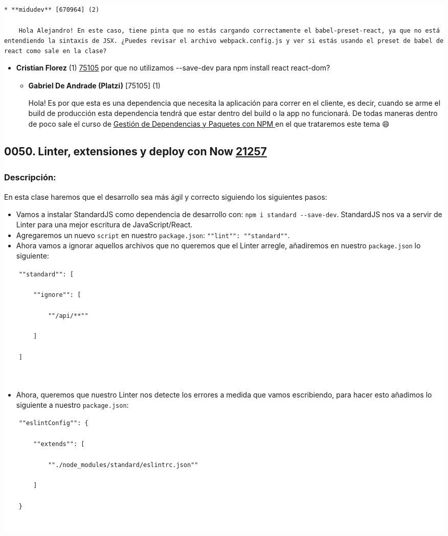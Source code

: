 	* **midudev** [670964] (2)

		Hola Alejandro! En este caso, tiene pinta que no estás cargando correctamente el babel-preset-react, ya que no está entendiendo la sintaxis de JSX. ¿Puedes revisar el archivo webpack.config.js y ver si estás usando el preset de babel de react como sale en la clase?

* **Cristian Florez** (1) [75105](https://platzi.com/comentario/863881/) 
por que no utilizamos --save-dev para npm install react react-dom?

	* **Gabriel De Andrade (Platzi)** [75105] (1)

		Hola! Es por que esta es una dependencia que necesita la aplicación para correr en el cliente, es decir, cuando se arme el build de producción esta dependencia tendrá que estar dentro del build o la app no funcionará. De todas maneras dentro de poco sale el curso de [Gestión de Dependencias y Paquetes con NPM ](https://platzi.com/clases/npm/) en el que trataremos este tema 😄

## 0050. Linter, extensiones y deploy con Now [21257](https://platzi.com/clases/1601-react-avanzado/21257-linter-extensiones-y-deploy-con-now/)

### Descripción:


En esta clase haremos que el desarrollo sea más ágil y correcto siguiendo los siguientes pasos:

* Vamos a instalar StandardJS como dependencia de desarrollo con: `npm i standard --save-dev`. StandardJS nos va a servir de Linter para una mejor escritura de JavaScript/React.
* Agregaremos un nuevo `script` en nuestro `package.json`: `""lint"": ""standard""`.
* Ahora vamos a ignorar aquellos archivos que no queremos que el Linter arregle, añadiremos en nuestro `package.json` lo siguiente:


``` 
    ""standard"": [

    	""ignore"": [

    		""/api/**""

    	]

    ]

    
```

* Ahora, queremos que nuestro Linter nos detecte los errores a medida que vamos escribiendo, para hacer esto añadimos lo siguiente a nuestro `package.json`:


``` 
    ""eslintConfig"": {

    	""extends"": [

    		""./node_modules/standard/eslintrc.json""

    	]

    }

    
```
